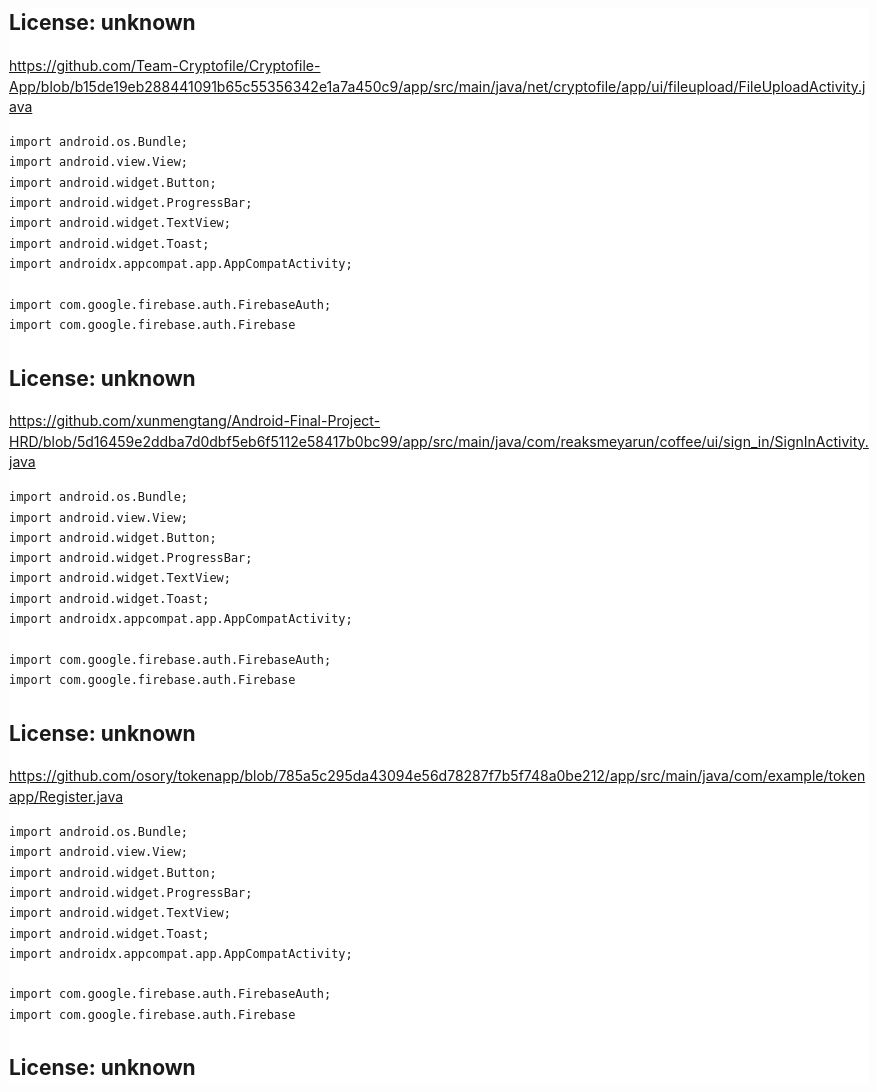 
## License: unknown
https://github.com/Team-Cryptofile/Cryptofile-App/blob/b15de19eb288441091b65c55356342e1a7a450c9/app/src/main/java/net/cryptofile/app/ui/fileupload/FileUploadActivity.java

```
import android.os.Bundle;
import android.view.View;
import android.widget.Button;
import android.widget.ProgressBar;
import android.widget.TextView;
import android.widget.Toast;
import androidx.appcompat.app.AppCompatActivity;

import com.google.firebase.auth.FirebaseAuth;
import com.google.firebase.auth.Firebase
```


## License: unknown
https://github.com/xunmengtang/Android-Final-Project-HRD/blob/5d16459e2ddba7d0dbf5eb6f5112e58417b0bc99/app/src/main/java/com/reaksmeyarun/coffee/ui/sign_in/SignInActivity.java

```
import android.os.Bundle;
import android.view.View;
import android.widget.Button;
import android.widget.ProgressBar;
import android.widget.TextView;
import android.widget.Toast;
import androidx.appcompat.app.AppCompatActivity;

import com.google.firebase.auth.FirebaseAuth;
import com.google.firebase.auth.Firebase
```


## License: unknown
https://github.com/osory/tokenapp/blob/785a5c295da43094e56d78287f7b5f748a0be212/app/src/main/java/com/example/tokenapp/Register.java

```
import android.os.Bundle;
import android.view.View;
import android.widget.Button;
import android.widget.ProgressBar;
import android.widget.TextView;
import android.widget.Toast;
import androidx.appcompat.app.AppCompatActivity;

import com.google.firebase.auth.FirebaseAuth;
import com.google.firebase.auth.Firebase
```


## License: unknown

